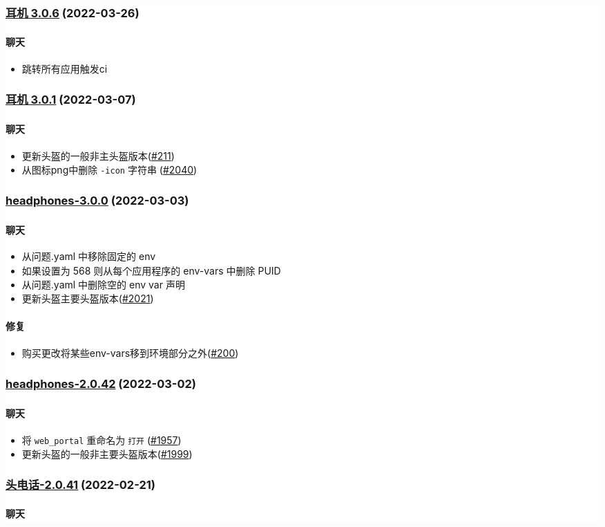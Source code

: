 ### [耳机 3.0.6](https://github.com/truecharts/apps/compare/headphones-3.0.5...headphones-3.0.6) (2022-03-26)

#### 聊天

* 跳转所有应用触发ci



<a name="headphones-3.0.1"></a>

### [耳机 3.0.1](https://github.com/truecharts/apps/compare/headphones-3.0.0...headphones-3.0.1) (2022-03-07)

#### 聊天

* 更新头盔的一般非主头盔版本([#211](https://github.com/truecharts/apps/issues/2111))
* 从图标png中删除 `-icon` 字符串 ([#2040](https://github.com/truecharts/apps/issues/2040))



<a name="headphones-3.0.0"></a>

### [headphones-3.0.0](https://github.com/truecharts/apps/compare/headphones-2.0.42...headphones-3.0.0) (2022-03-03)

#### 聊天

* 从问题.yaml 中移除固定的 env
* 如果设置为 568 则从每个应用程序的 env-vars 中删除 PUID
* 从问题.yaml 中删除空的 env var 声明
* 更新头盔主要头盔版本([#2021](https://github.com/truecharts/apps/issues/2021))

#### 修复

* 购买更改将某些env-vars移到环境部分之外([#200](https://github.com/truecharts/apps/issues/2010))



<a name="headphones-2.0.42"></a>

### [headphones-2.0.42](https://github.com/truecharts/apps/compare/headphones-2.0.41...headphones-2.0.42) (2022-03-02)

#### 聊天

* 将 `web_portal` 重命名为 `打开` ([#1957](https://github.com/truecharts/apps/issues/1957))
* 更新头盔的一般非主要头盔版本([#1999](https://github.com/truecharts/apps/issues/1999))



<a name="headphones-2.0.41"></a>

### [头电话-2.0.41](https://github.com/truecharts/apps/compare/headphones-2.0.40...headphones-2.0.41) (2022-02-21)

#### 聊天
